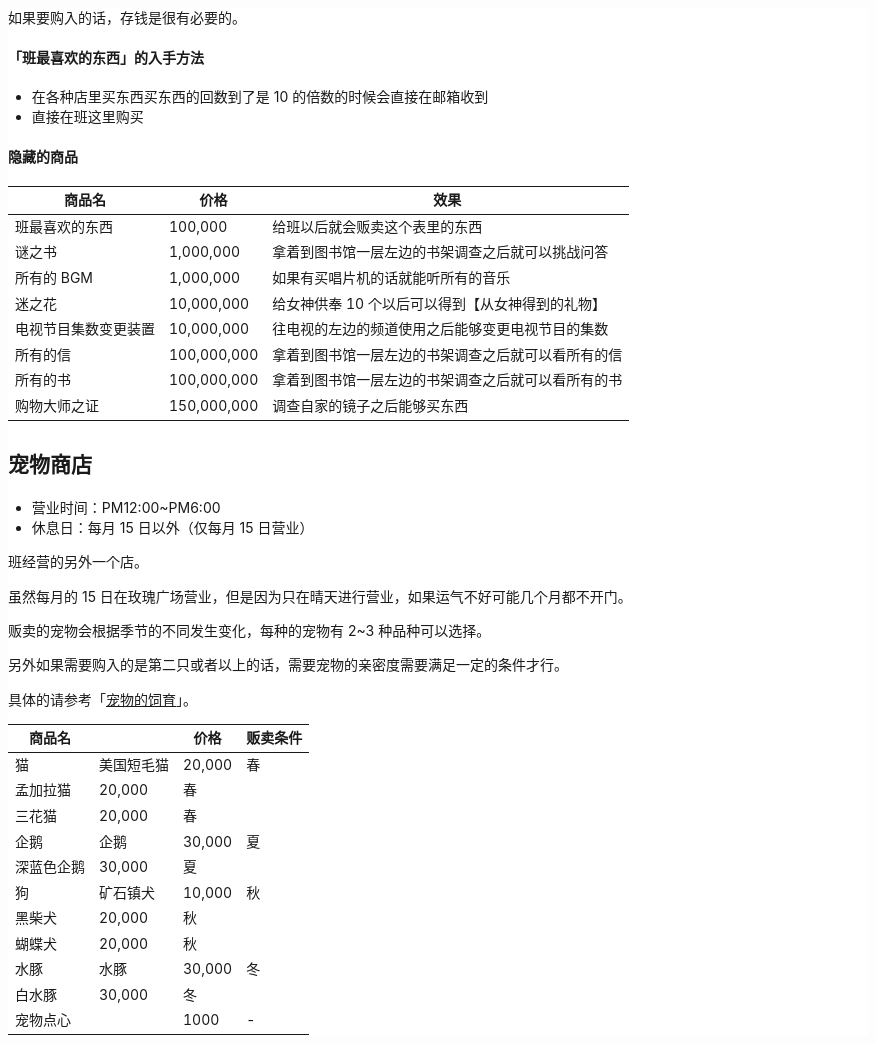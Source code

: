 如果要购入的话，存钱是很有必要的。

#### 「班最喜欢的东西」的入手方法

- 在各种店里买东西买东西的回数到了是 10 的倍数的时候会直接在邮箱收到
- 直接在班这里购买

#### 隐藏的商品

| 商品名               | 价格        | 效果                                               |
| -------------------- | ----------- | -------------------------------------------------- |
| 班最喜欢的东西       | 100,000     | 给班以后就会贩卖这个表里的东西                     |
| 谜之书               | 1,000,000   | 拿着到图书馆一层左边的书架调查之后就可以挑战问答   |
| 所有的 BGM           | 1,000,000   | 如果有买唱片机的话就能听所有的音乐                 |
| 迷之花               | 10,000,000  | 给女神供奉 10 个以后可以得到【从女神得到的礼物】   |
| 电视节目集数变更装置 | 10,000,000  | 往电视的左边的频道使用之后能够变更电视节目的集数   |
| 所有的信             | 100,000,000 | 拿着到图书馆一层左边的书架调查之后就可以看所有的信 |
| 所有的书             | 100,000,000 | 拿着到图书馆一层左边的书架调查之后就可以看所有的书 |
| 购物大师之证         | 150,000,000 | 调查自家的镜子之后能够买东西                       |

## 宠物商店

- 营业时间：PM12:00~PM6:00
- 休息日：每月 15 日以外（仅每月 15 日营业）

班经营的另外一个店。

虽然每月的 15 日在玫瑰广场营业，但是因为只在晴天进行营业，如果运气不好可能几个月都不开门。

贩卖的宠物会根据季节的不同发生变化，每种的宠物有 2~3 种品种可以选择。

另外如果需要购入的是第二只或者以上的话，需要宠物的亲密度需要满足一定的条件才行。

具体的请参考「[宠物的饲育](../life/pet)」。

| 商品名     |            | 价格   | 贩卖条件 |
| ---------- | ---------- | ------ | -------- |
| 猫         | 美国短毛猫 | 20,000 | 春       |
| 孟加拉猫   | 20,000     | 春     |
| 三花猫     | 20,000     | 春     |
| 企鹅       | 企鹅       | 30,000 | 夏       |
| 深蓝色企鹅 | 30,000     | 夏     |
| 狗         | 矿石镇犬   | 10,000 | 秋       |
| 黑柴犬     | 20,000     | 秋     |
| 蝴蝶犬     | 20,000     | 秋     |
| 水豚       | 水豚       | 30,000 | 冬       |
| 白水豚     | 30,000     | 冬     |
| 宠物点心   |            | 1000   | -        |
